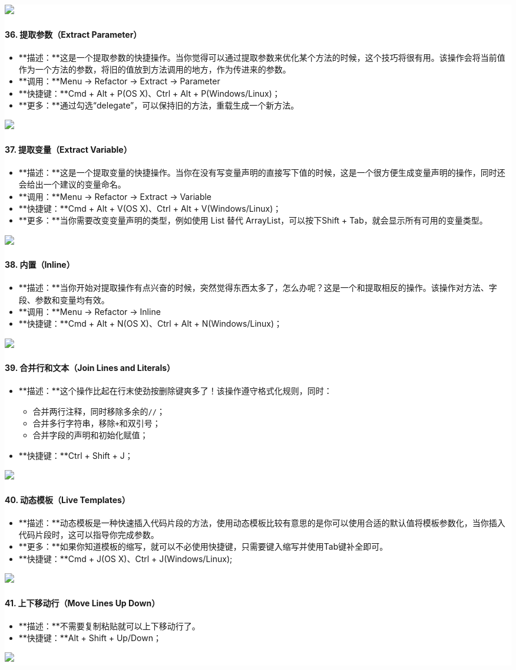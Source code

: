 ![](http://ac-QYgvX1CC.clouddn.com/f0a7df2451ab5a85.gif)

#### 36. 提取参数（Extract Parameter）

- **描述：**这是一个提取参数的快捷操作。当你觉得可以通过提取参数来优化某个方法的时候，这个技巧将很有用。该操作会将当前值作为一个方法的参数，将旧的值放到方法调用的地方，作为传进来的参数。
- **调用：**Menu → Refactor → Extract → Parameter
- **快捷键：**Cmd + Alt + P(OS X)、Ctrl + Alt + P(Windows/Linux)；
- **更多：**通过勾选“delegate”，可以保持旧的方法，重载生成一个新方法。

![](http://ac-QYgvX1CC.clouddn.com/7ec99f5fb67a79eb.gif)

#### 37. 提取变量（Extract Variable）

- **描述：**这是一个提取变量的快捷操作。当你在没有写变量声明的直接写下值的时候，这是一个很方便生成变量声明的操作，同时还会给出一个建议的变量命名。
- **调用：**Menu → Refactor → Extract → Variable
- **快捷键：**Cmd + Alt + V(OS X)、Ctrl + Alt + V(Windows/Linux)；
- **更多：**当你需要改变变量声明的类型，例如使用 List 替代 ArrayList，可以按下Shift + Tab，就会显示所有可用的变量类型。

![](http://ac-QYgvX1CC.clouddn.com/7c3d38f31d56f413.gif)

#### 38. 内置（Inline）

- **描述：**当你开始对提取操作有点兴奋的时候，突然觉得东西太多了，怎么办呢？这是一个和提取相反的操作。该操作对方法、字段、参数和变量均有效。
- **调用：**Menu → Refactor → Inline
- **快捷键：**Cmd + Alt + N(OS X)、Ctrl + Alt + N(Windows/Linux)；

![](http://ac-QYgvX1CC.clouddn.com/871a76a4c34ffee6.gif)

#### 39. 合并行和文本（Join Lines and Literals）

- **描述：**这个操作比起在行末使劲按删除键爽多了！该操作遵守格式化规则，同时：
    - 合并两行注释，同时移除多余的`//`；
    - 合并多行字符串，移除`+`和双引号；
    - 合并字段的声明和初始化赋值；

- **快捷键：**Ctrl + Shift + J；

![](http://ac-QYgvX1CC.clouddn.com/d33fc507bfa5e3cc.gif)

#### 40. 动态模板（Live Templates）

- **描述：**动态模板是一种快速插入代码片段的方法，使用动态模板比较有意思的是你可以使用合适的默认值将模板参数化，当你插入代码片段时，这可以指导你完成参数。
- **更多：**如果你知道模板的缩写，就可以不必使用快捷键，只需要键入缩写并使用Tab键补全即可。
- **快捷键：**Cmd + J(OS X)、Ctrl + J(Windows/Linux);

![](http://ac-QYgvX1CC.clouddn.com/dad02622e723ca98.gif)

#### 41. 上下移动行（Move Lines Up Down）

- **描述：**不需要复制粘贴就可以上下移动行了。
- **快捷键：**Alt + Shift + Up/Down﻿；

![](http://ac-QYgvX1CC.clouddn.com/0aaa5ea0bb33ed74.gif)
